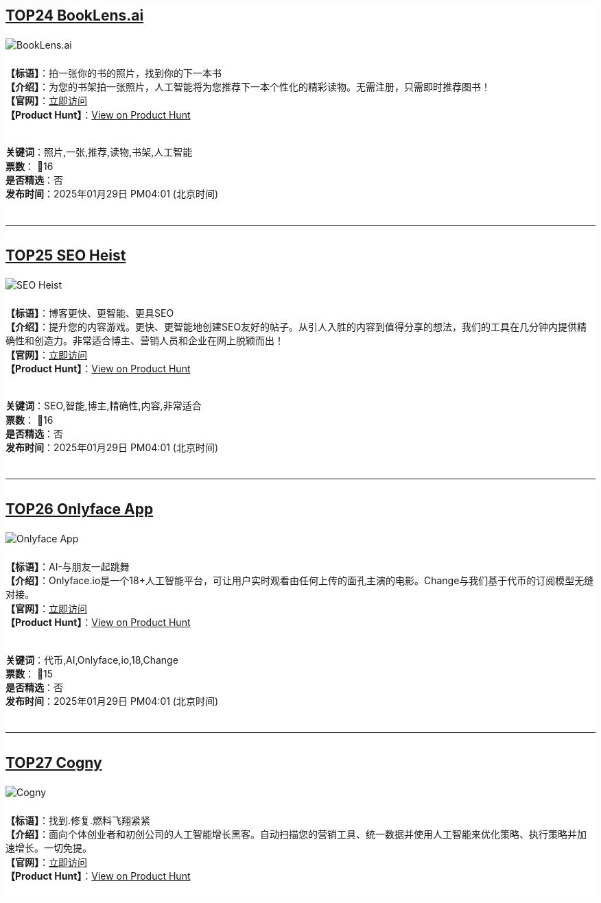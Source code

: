 
## [TOP24    BookLens.ai](https://www.producthunt.com/posts/booklens-ai)
![BookLens.ai](https://ph-files.imgix.net/44caccba-bf81-4450-aea9-8b20c3a35e64.png?auto=format&fit=crop&frame=1&h=512&w=1024)<br /><br />
**【标语】**：拍一张你的书的照片，找到你的下一本书<br />
**【介绍】**：为您的书架拍一张照片，人工智能将为您推荐下一本个性化的精彩读物。无需注册，只需即时推荐图书！<br />
**【官网】**：[立即访问](https://www.producthunt.com/r/PVEEHNQEWADLTQ)<br />
**【Product Hunt】**：[View on Product Hunt](https://www.producthunt.com/posts/booklens-ai)<br /><br />

**关键词**：照片,一张,推荐,读物,书架,人工智能<br />
**票数**： 🔺16<br />
**是否精选**：否<br />
**发布时间**：2025年01月29日 PM04:01 (北京时间)<br /><br />

---

## [TOP25    SEO Heist](https://www.producthunt.com/posts/seo-heist)
![SEO Heist](https://ph-files.imgix.net/89a9b24d-4688-4643-a92e-9764887f94b4.png?auto=format&fit=crop&frame=1&h=512&w=1024)<br /><br />
**【标语】**：博客更快、更智能、更具SEO<br />
**【介绍】**：提升您的内容游戏。更快、更智能地创建SEO友好的帖子。从引人入胜的内容到值得分享的想法，我们的工具在几分钟内提供精确性和创造力。非常适合博主、营销人员和企业在网上脱颖而出！<br />
**【官网】**：[立即访问](https://www.producthunt.com/r/EER7WLPBHSU6QH)<br />
**【Product Hunt】**：[View on Product Hunt](https://www.producthunt.com/posts/seo-heist)<br /><br />

**关键词**：SEO,智能,博主,精确性,内容,非常适合<br />
**票数**： 🔺16<br />
**是否精选**：否<br />
**发布时间**：2025年01月29日 PM04:01 (北京时间)<br /><br />

---

## [TOP26    Onlyface App](https://www.producthunt.com/posts/onlyface-app)
![Onlyface App](https://ph-files.imgix.net/f010492d-4927-4720-8e28-3305bdd7a13a.jpeg?auto=format&fit=crop&frame=1&h=512&w=1024)<br /><br />
**【标语】**：AI-与朋友一起跳舞<br />
**【介绍】**：Onlyface.io是一个18+人工智能平台，可让用户实时观看由任何上传的面孔主演的电影。Change与我们基于代币的订阅模型无缝对接。<br />
**【官网】**：[立即访问](https://www.producthunt.com/r/O3O3DP2V2VRUAX)<br />
**【Product Hunt】**：[View on Product Hunt](https://www.producthunt.com/posts/onlyface-app)<br /><br />

**关键词**：代币,AI,Onlyface,io,18,Change<br />
**票数**： 🔺15<br />
**是否精选**：否<br />
**发布时间**：2025年01月29日 PM04:01 (北京时间)<br /><br />

---

## [TOP27    Cogny](https://www.producthunt.com/posts/cogny)
![Cogny](https://ph-files.imgix.net/47936dde-2244-4f3d-b2d9-7bb97f477beb.png?auto=format&fit=crop&frame=1&h=512&w=1024)<br /><br />
**【标语】**：找到.修复.燃料飞翔紧紧<br />
**【介绍】**：面向个体创业者和初创公司的人工智能增长黑客。自动扫描您的营销工具、统一数据并使用人工智能来优化策略、执行策略并加速增长。一切免提。<br />
**【官网】**：[立即访问](https://www.producthunt.com/r/3RZ6SOKIBOXPDF)<br />
**【Product Hunt】**：[View on Product Hunt](https://www.producthunt.com/posts/cogny)<br /><br />
